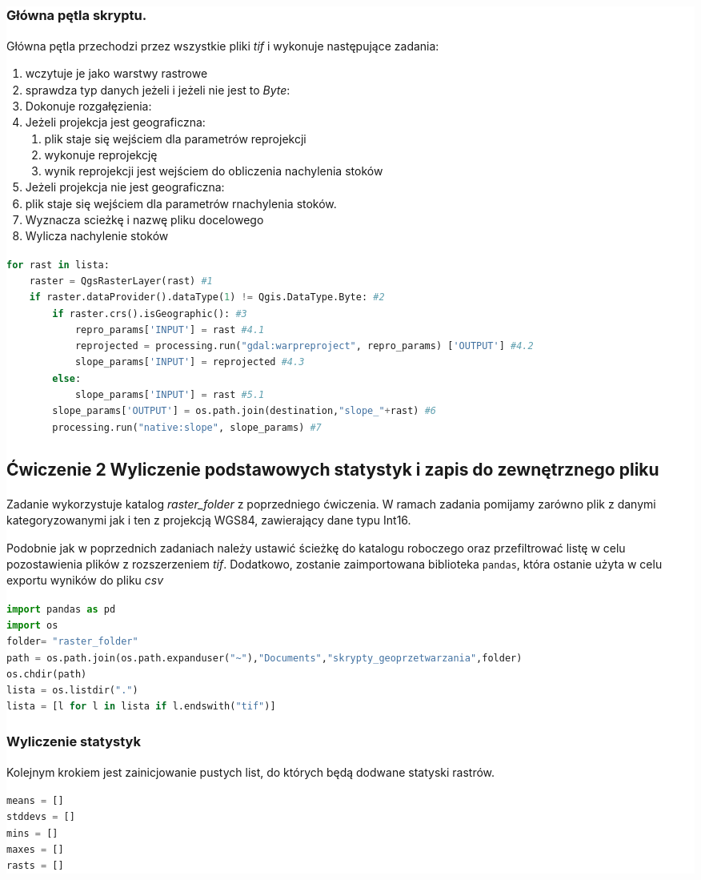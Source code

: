 ### Główna pętla skryptu.
Główna pętla przechodzi przez wszystkie pliki *tif* i wykonuje następujące zadania:
1. wczytuje je jako warstwy rastrowe
2. sprawdza typ danych jeżeli i jeżeli nie jest to *Byte*:
3. Dokonuje rozgałęzienia:
4. Jeżeli projekcja jest geograficzna:
   1. plik staje się wejściem dla parametrów reprojekcji
   2. wykonuje reprojekcję
   3. wynik reprojekcji jest wejściem do obliczenia nachylenia stoków
5. Jeżeli projekcja nie jest geograficzna:
  1. plik staje się wejściem dla parametrów rnachylenia stoków.
6. Wyznacza scieżkę i nazwę pliku docelowego
7. Wylicza nachylenie stoków
   
```Python
for rast in lista:
    raster = QgsRasterLayer(rast) #1
    if raster.dataProvider().dataType(1) != Qgis.DataType.Byte: #2
        if raster.crs().isGeographic(): #3
            repro_params['INPUT'] = rast #4.1
            reprojected = processing.run("gdal:warpreproject", repro_params) ['OUTPUT'] #4.2
            slope_params['INPUT'] = reprojected #4.3
        else:
            slope_params['INPUT'] = rast #5.1
        slope_params['OUTPUT'] = os.path.join(destination,"slope_"+rast) #6
        processing.run("native:slope", slope_params) #7
```

## Ćwiczenie 2 Wyliczenie podstawowych statystyk i zapis do zewnętrznego pliku
Zadanie wykorzystuje katalog *raster_folder* z poprzedniego ćwiczenia. W ramach zadania pomijamy zarówno plik z danymi kategoryzowanymi jak i ten z projekcją WGS84, zawierający dane typu Int16. 

Podobnie jak w poprzednich zadaniach należy ustawić ścieżkę do katalogu roboczego oraz przefiltrować listę w celu pozostawienia plików z rozszerzeniem *tif*. Dodatkowo, zostanie zaimportowana biblioteka `pandas`, która ostanie użyta w celu exportu wyników do pliku *csv*

```Python
import pandas as pd
import os
folder= "raster_folder"
path = os.path.join(os.path.expanduser("~"),"Documents","skrypty_geoprzetwarzania",folder)
os.chdir(path)
lista = os.listdir(".")
lista = [l for l in lista if l.endswith("tif")]
```

### Wyliczenie statystyk
Kolejnym krokiem jest zainicjowanie pustych list, do których będą dodwane statyski rastrów.

```Python
means = []
stddevs = []
mins = []
maxes = []
rasts = []
```
